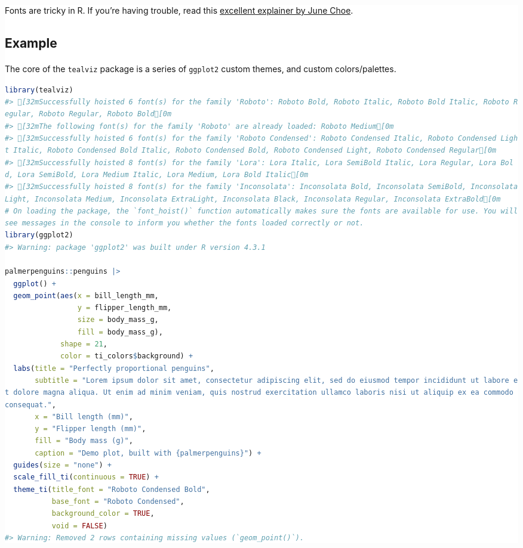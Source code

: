 Fonts are tricky in R. If you’re having trouble, read this [excellent
explainer by June
Choe](https://yjunechoe.github.io/posts/2021-06-24-setting-up-and-debugging-custom-fonts/).

## Example

The core of the `tealviz` package is a series of `ggplot2` custom
themes, and custom colors/palettes.

``` r
library(tealviz)
#> [32mSuccessfully hoisted 6 font(s) for the family 'Roboto': Roboto Bold, Roboto Italic, Roboto Bold Italic, Roboto Regular, Roboto Regular, Roboto Bold[0m
#> [32mThe following font(s) for the family 'Roboto' are already loaded: Roboto Medium[0m
#> [32mSuccessfully hoisted 6 font(s) for the family 'Roboto Condensed': Roboto Condensed Italic, Roboto Condensed Light Italic, Roboto Condensed Bold Italic, Roboto Condensed Bold, Roboto Condensed Light, Roboto Condensed Regular[0m
#> [32mSuccessfully hoisted 8 font(s) for the family 'Lora': Lora Italic, Lora SemiBold Italic, Lora Regular, Lora Bold, Lora SemiBold, Lora Medium Italic, Lora Medium, Lora Bold Italic[0m
#> [32mSuccessfully hoisted 8 font(s) for the family 'Inconsolata': Inconsolata Bold, Inconsolata SemiBold, Inconsolata Light, Inconsolata Medium, Inconsolata ExtraLight, Inconsolata Black, Inconsolata Regular, Inconsolata ExtraBold[0m
# On loading the package, the `font_hoist()` function automatically makes sure the fonts are available for use. You will see messages in the console to inform you whether the fonts loaded correctly or not. 
library(ggplot2)
#> Warning: package 'ggplot2' was built under R version 4.3.1

palmerpenguins::penguins |>
  ggplot() +
  geom_point(aes(x = bill_length_mm,
                 y = flipper_length_mm,
                 size = body_mass_g,
                 fill = body_mass_g),
             shape = 21,
             color = ti_colors$background) +
  labs(title = "Perfectly proportional penguins",
       subtitle = "Lorem ipsum dolor sit amet, consectetur adipiscing elit, sed do eiusmod tempor incididunt ut labore et dolore magna aliqua. Ut enim ad minim veniam, quis nostrud exercitation ullamco laboris nisi ut aliquip ex ea commodo consequat.",
       x = "Bill length (mm)",
       y = "Flipper length (mm)",
       fill = "Body mass (g)",
       caption = "Demo plot, built with {palmerpenguins}") +
  guides(size = "none") +
  scale_fill_ti(continuous = TRUE) +
  theme_ti(title_font = "Roboto Condensed Bold",
           base_font = "Roboto Condensed",
           background_color = TRUE,
           void = FALSE) 
#> Warning: Removed 2 rows containing missing values (`geom_point()`).
```
